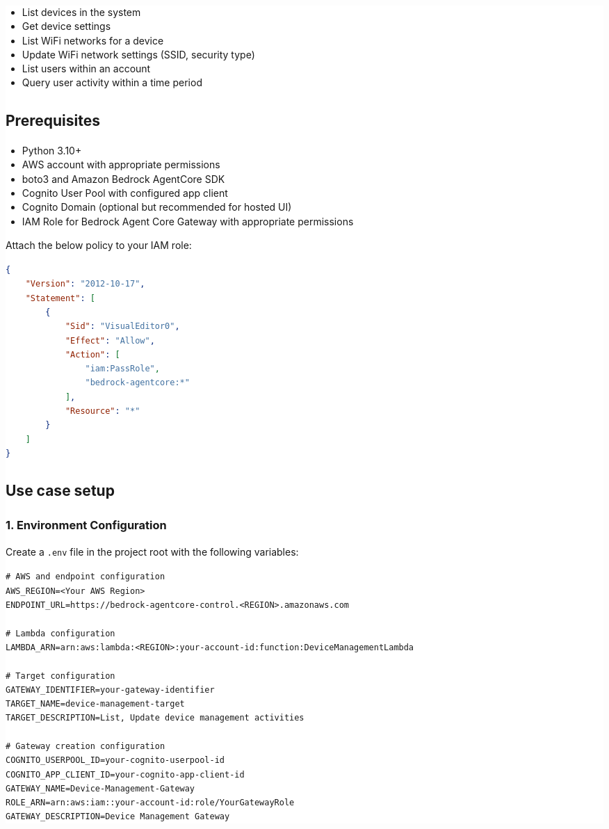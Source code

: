 - List devices in the system
- Get device settings
- List WiFi networks for a device
- Update WiFi network settings (SSID, security type)
- List users within an account
- Query user activity within a time period

## Prerequisites

- Python 3.10+
- AWS account with appropriate permissions
- boto3 and Amazon Bedrock AgentCore SDK
- Cognito User Pool with configured app client
- Cognito Domain (optional but recommended for hosted UI)
- IAM Role for Bedrock Agent Core Gateway with appropriate permissions

Attach the below policy to your IAM role:
```json
{
    "Version": "2012-10-17",
    "Statement": [
        {
            "Sid": "VisualEditor0",
            "Effect": "Allow",
            "Action": [
                "iam:PassRole",
                "bedrock-agentcore:*"
            ],
            "Resource": "*"
        }
    ]
}
```

## Use case setup

### 1. Environment Configuration

Create a `.env` file in the project root with the following variables:

```
# AWS and endpoint configuration
AWS_REGION=<Your AWS Region>
ENDPOINT_URL=https://bedrock-agentcore-control.<REGION>.amazonaws.com

# Lambda configuration
LAMBDA_ARN=arn:aws:lambda:<REGION>:your-account-id:function:DeviceManagementLambda

# Target configuration
GATEWAY_IDENTIFIER=your-gateway-identifier
TARGET_NAME=device-management-target
TARGET_DESCRIPTION=List, Update device management activities

# Gateway creation configuration
COGNITO_USERPOOL_ID=your-cognito-userpool-id
COGNITO_APP_CLIENT_ID=your-cognito-app-client-id
GATEWAY_NAME=Device-Management-Gateway
ROLE_ARN=arn:aws:iam::your-account-id:role/YourGatewayRole
GATEWAY_DESCRIPTION=Device Management Gateway
```
